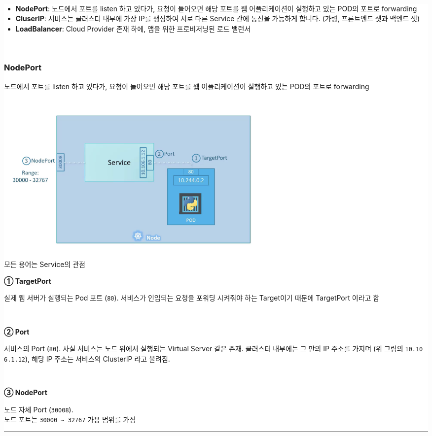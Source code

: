 
- **NodePort**: 노드에서 포트를 listen 하고 있다가, 요청이 들어오면 해당 포트를 웹 어플리케이션이 실행하고 있는 POD의 포트로 forwarding
- **CluserIP**: 서비스는 클러스터 내부에 가상 IP를 생성하여 서로 다른 Service 간에 통신을 가능하게 합니다. (가령, 프론트엔드 셋과 백엔드 셋)
- **LoadBalancer**: Cloud Provider 존재 하에, 앱을 위한 프로비저닝된 로드 밸런서

<br/>

### NodePort
노드에서 포트를 listen 하고 있다가, 요청이 들어오면 해당 포트를 웹 어플리케이션이 실행하고 있는 POD의 포트로 forwarding

<br/><img width="60%" src="./img/service_img3.png" /><br/> 

모든 용어는 Service의 관점
<br/>

**① TargetPort**

실제 웹 서버가 실행되는 Pod 포트 (`80`).
서비스가 인입되는 요청을 포워딩 시켜줘야 하는 Target이기 때문에 TargetPort 이라고 함

<br/>

**② Port**

서비스의 Port (`80`). 사실 서비스는 노드 위에서 실행되는 Virtual Server 같은 존재.
클러스터 내부에는 그 만의 IP 주소를 가지며 (위 그림의 `10.106.1.12`), 해당 IP 주소는 서비스의 ClusterIP 라고 불려짐.

<br/>

**③ NodePort**

노드 자체 Port (`30008`).  
노드 포트는 `30000 ~ 32767` 가용 범위를 가짐

---